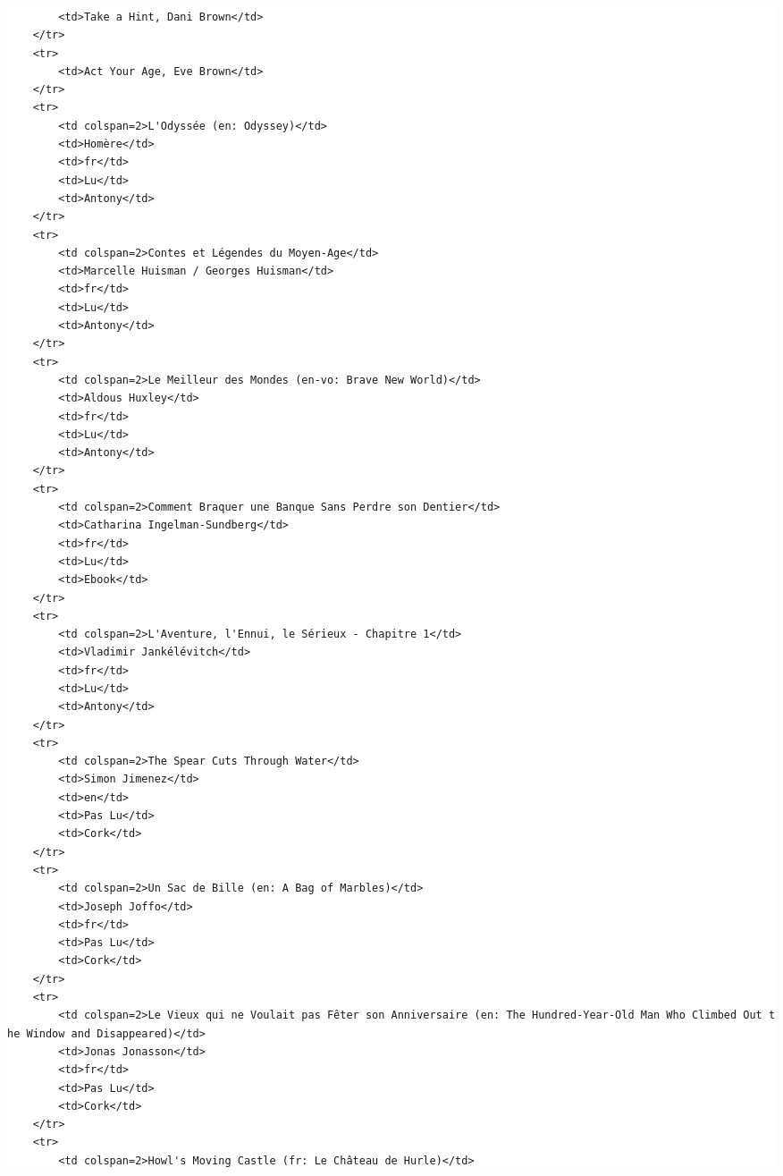 			<td>Take a Hint, Dani Brown</td>
		</tr>
		<tr>
			<td>Act Your Age, Eve Brown</td>
		</tr>
		<tr>
			<td colspan=2>L'Odyssée (en: Odyssey)</td>
			<td>Homère</td>
			<td>fr</td>
			<td>Lu</td>
			<td>Antony</td>
		</tr>
		<tr>
			<td colspan=2>Contes et Légendes du Moyen-Age</td>
			<td>Marcelle Huisman / Georges Huisman</td>
			<td>fr</td>
			<td>Lu</td>
			<td>Antony</td>
		</tr>
		<tr>
			<td colspan=2>Le Meilleur des Mondes (en-vo: Brave New World)</td>
			<td>Aldous Huxley</td>
			<td>fr</td>
			<td>Lu</td>
			<td>Antony</td>
		</tr>
		<tr>
			<td colspan=2>Comment Braquer une Banque Sans Perdre son Dentier</td>
			<td>Catharina Ingelman-Sundberg</td>
			<td>fr</td>
			<td>Lu</td>
			<td>Ebook</td>
		</tr>
		<tr>
			<td colspan=2>L'Aventure, l'Ennui, le Sérieux - Chapitre 1</td>
			<td>Vladimir Jankélévitch</td>
			<td>fr</td>
			<td>Lu</td>
			<td>Antony</td>
		</tr>
		<tr>
			<td colspan=2>The Spear Cuts Through Water</td>
			<td>Simon Jimenez</td>
			<td>en</td>
			<td>Pas Lu</td>
			<td>Cork</td>
		</tr>
		<tr>
			<td colspan=2>Un Sac de Bille (en: A Bag of Marbles)</td>
			<td>Joseph Joffo</td>
			<td>fr</td>
			<td>Pas Lu</td>
			<td>Cork</td>
		</tr>
		<tr>
			<td colspan=2>Le Vieux qui ne Voulait pas Fêter son Anniversaire (en: The Hundred-Year-Old Man Who Climbed Out the Window and Disappeared)</td>
			<td>Jonas Jonasson</td>
			<td>fr</td>
			<td>Pas Lu</td>
			<td>Cork</td>
		</tr>
		<tr>
			<td colspan=2>Howl's Moving Castle (fr: Le Château de Hurle)</td>